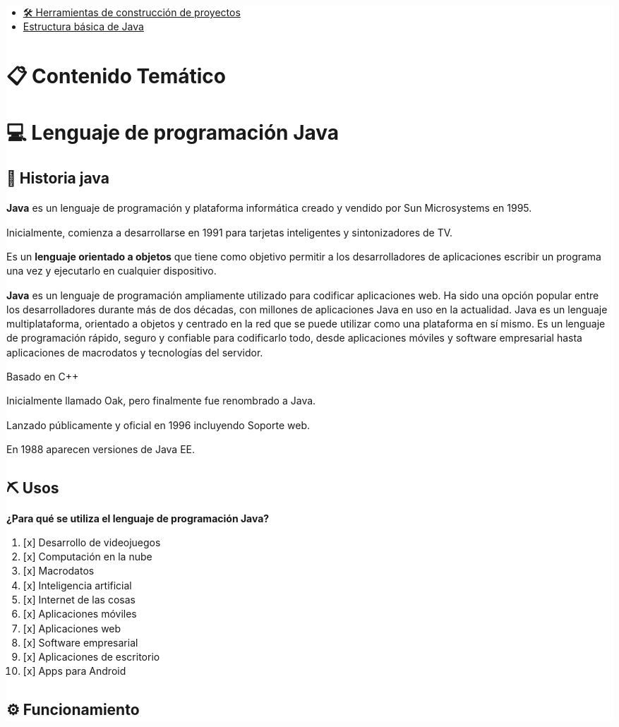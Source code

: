   * [🛠️ Herramientas de construcción de proyectos](#-herramientas-de-construcción-de-proyectos)
* [Estructura básica de Java](#estructura-básica-de-java)


# 📋 Contenido Temático

# 💻 Lenguaje de programación Java

## 📆 Historia java

**Java** es un lenguaje de programación y plataforma informática creado y vendido por Sun Microsystems en 1995.

Inicialmente, comienza a desarrollarse en 1991 para tarjetas inteligentes y sintonizadores de TV.

Es un **lenguaje orientado a objetos** que tiene como objetivo permitir a los desarrolladores de aplicaciones escribir
un programa una vez y ejecutarlo en cualquier dispositivo.

**Java** es un lenguaje de programación ampliamente utilizado para codificar aplicaciones web. Ha sido una opción
popular entre los desarrolladores durante más de dos décadas, con millones de aplicaciones Java en uso en la actualidad.
Java es un lenguaje multiplataforma, orientado a objetos y centrado en la red que se puede utilizar como una plataforma
en sí mismo. Es un lenguaje de programación rápido, seguro y confiable para codificarlo todo, desde aplicaciones móviles
y software empresarial hasta aplicaciones de macrodatos y tecnologías del servidor.

Basado en C++

Inicialmente llamado Oak, pero finalmente fue renombrado a Java.

Lanzado públicamente y oficial en 1996 incluyendo Soporte web.

En 1988 aparecen versiones de Java EE.

## ⛏️ Usos

**¿Para qué se utiliza el lenguaje de programación Java?**

1. [x] Desarrollo de videojuegos
2. [x] Computación en la nube
3. [x] Macrodatos
4. [x] Inteligencia artificial
5. [x] Internet de las cosas
6. [x] Aplicaciones móviles
7. [x] Aplicaciones web
8. [x] Software empresarial
9. [x] Aplicaciones de escritorio
10. [x] Apps para Android

## ⚙️ Funcionamiento
